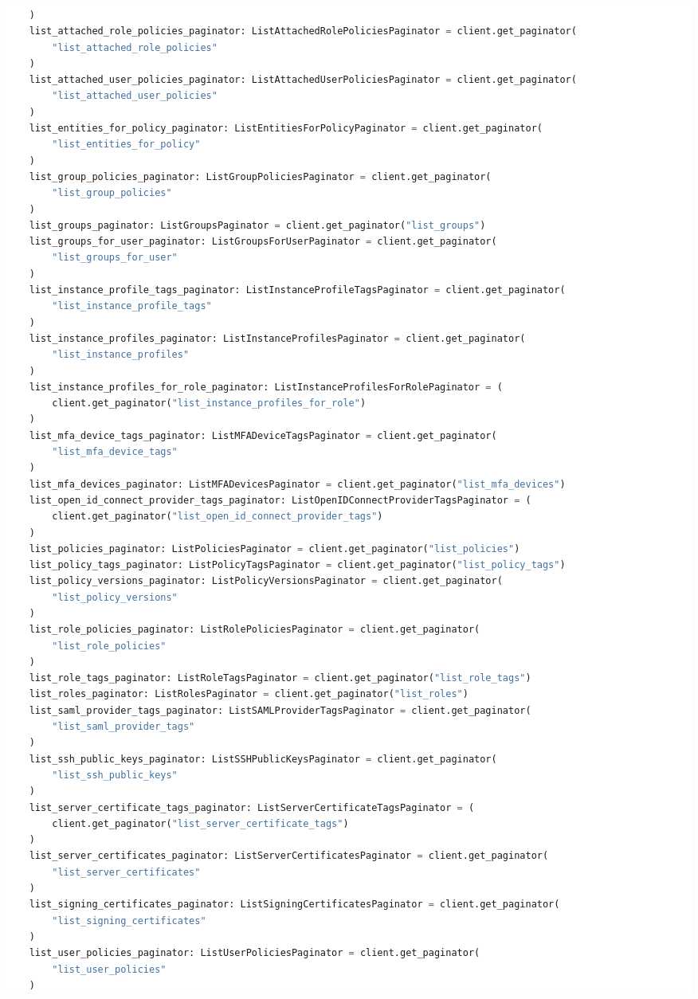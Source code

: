 ```python
    )
    list_attached_role_policies_paginator: ListAttachedRolePoliciesPaginator = client.get_paginator(
        "list_attached_role_policies"
    )
    list_attached_user_policies_paginator: ListAttachedUserPoliciesPaginator = client.get_paginator(
        "list_attached_user_policies"
    )
    list_entities_for_policy_paginator: ListEntitiesForPolicyPaginator = client.get_paginator(
        "list_entities_for_policy"
    )
    list_group_policies_paginator: ListGroupPoliciesPaginator = client.get_paginator(
        "list_group_policies"
    )
    list_groups_paginator: ListGroupsPaginator = client.get_paginator("list_groups")
    list_groups_for_user_paginator: ListGroupsForUserPaginator = client.get_paginator(
        "list_groups_for_user"
    )
    list_instance_profile_tags_paginator: ListInstanceProfileTagsPaginator = client.get_paginator(
        "list_instance_profile_tags"
    )
    list_instance_profiles_paginator: ListInstanceProfilesPaginator = client.get_paginator(
        "list_instance_profiles"
    )
    list_instance_profiles_for_role_paginator: ListInstanceProfilesForRolePaginator = (
        client.get_paginator("list_instance_profiles_for_role")
    )
    list_mfa_device_tags_paginator: ListMFADeviceTagsPaginator = client.get_paginator(
        "list_mfa_device_tags"
    )
    list_mfa_devices_paginator: ListMFADevicesPaginator = client.get_paginator("list_mfa_devices")
    list_open_id_connect_provider_tags_paginator: ListOpenIDConnectProviderTagsPaginator = (
        client.get_paginator("list_open_id_connect_provider_tags")
    )
    list_policies_paginator: ListPoliciesPaginator = client.get_paginator("list_policies")
    list_policy_tags_paginator: ListPolicyTagsPaginator = client.get_paginator("list_policy_tags")
    list_policy_versions_paginator: ListPolicyVersionsPaginator = client.get_paginator(
        "list_policy_versions"
    )
    list_role_policies_paginator: ListRolePoliciesPaginator = client.get_paginator(
        "list_role_policies"
    )
    list_role_tags_paginator: ListRoleTagsPaginator = client.get_paginator("list_role_tags")
    list_roles_paginator: ListRolesPaginator = client.get_paginator("list_roles")
    list_saml_provider_tags_paginator: ListSAMLProviderTagsPaginator = client.get_paginator(
        "list_saml_provider_tags"
    )
    list_ssh_public_keys_paginator: ListSSHPublicKeysPaginator = client.get_paginator(
        "list_ssh_public_keys"
    )
    list_server_certificate_tags_paginator: ListServerCertificateTagsPaginator = (
        client.get_paginator("list_server_certificate_tags")
    )
    list_server_certificates_paginator: ListServerCertificatesPaginator = client.get_paginator(
        "list_server_certificates"
    )
    list_signing_certificates_paginator: ListSigningCertificatesPaginator = client.get_paginator(
        "list_signing_certificates"
    )
    list_user_policies_paginator: ListUserPoliciesPaginator = client.get_paginator(
        "list_user_policies"
    )
```